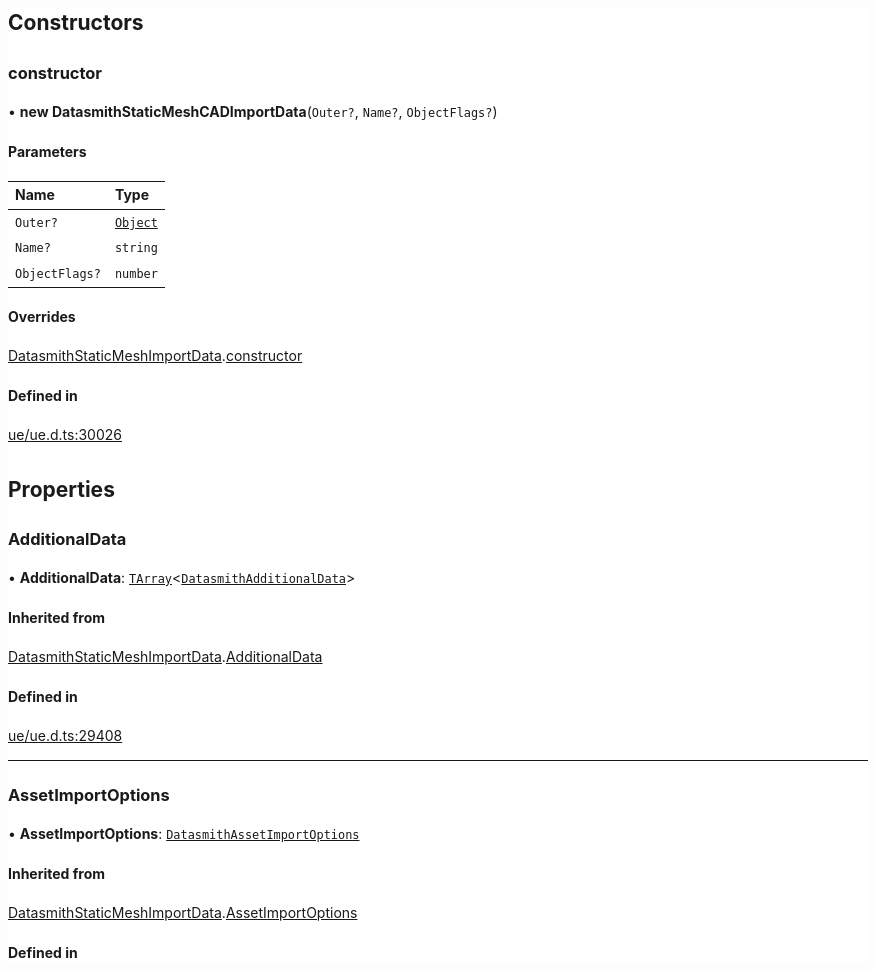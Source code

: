 ## Constructors

### constructor

• **new DatasmithStaticMeshCADImportData**(`Outer?`, `Name?`, `ObjectFlags?`)

#### Parameters

| Name | Type |
| :------ | :------ |
| `Outer?` | [`Object`](ue_ue.Object.md) |
| `Name?` | `string` |
| `ObjectFlags?` | `number` |

#### Overrides

[DatasmithStaticMeshImportData](ue_ue.DatasmithStaticMeshImportData.md).[constructor](ue_ue.DatasmithStaticMeshImportData.md#constructor)

#### Defined in

[ue/ue.d.ts:30026](https://github.com/YugMetaverse/yug_typings/blob/25cad34/ue/ue.d.ts#L30026)

## Properties

### AdditionalData

• **AdditionalData**: [`TArray`](../interfaces/ue_puerts.TArray.md)<[`DatasmithAdditionalData`](ue_ue.DatasmithAdditionalData.md)\>

#### Inherited from

[DatasmithStaticMeshImportData](ue_ue.DatasmithStaticMeshImportData.md).[AdditionalData](ue_ue.DatasmithStaticMeshImportData.md#additionaldata)

#### Defined in

[ue/ue.d.ts:29408](https://github.com/YugMetaverse/yug_typings/blob/25cad34/ue/ue.d.ts#L29408)

___

### AssetImportOptions

• **AssetImportOptions**: [`DatasmithAssetImportOptions`](ue_ue.DatasmithAssetImportOptions.md)

#### Inherited from

[DatasmithStaticMeshImportData](ue_ue.DatasmithStaticMeshImportData.md).[AssetImportOptions](ue_ue.DatasmithStaticMeshImportData.md#assetimportoptions)

#### Defined in
